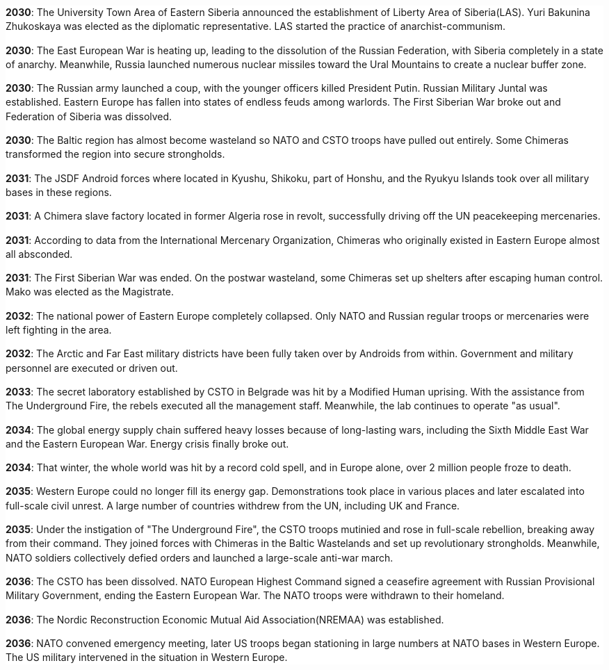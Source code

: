 **2030**: The University Town Area of Eastern Siberia announced the establishment of Liberty Area of Siberia(LAS). Yuri Bakunina Zhukoskaya was elected as the diplomatic representative. LAS started the practice of anarchist-communism.

**2030**: The East European War is heating up, leading to the dissolution of the Russian Federation, with Siberia completely in a state of anarchy. Meanwhile, Russia launched numerous nuclear missiles toward the Ural Mountains to create a nuclear buffer zone.

**2030**: The Russian army launched a coup, with the younger officers killed President Putin. Russian Military Juntal was established. Eastern Europe has fallen into states of endless feuds among warlords. The First Siberian War broke out and Federation of Siberia was dissolved.

**2030**: The Baltic region has almost become wasteland so NATO and CSTO troops have pulled out entirely. Some Chimeras transformed the region into secure strongholds.

**2031**: The JSDF Android forces where located in Kyushu, Shikoku, part of Honshu, and the Ryukyu Islands took over all military bases in these regions.

**2031**: A Chimera slave factory located in former Algeria rose in revolt, successfully driving off the UN peacekeeping mercenaries.

**2031**: According to data from the International Mercenary Organization, Chimeras who originally existed in Eastern Europe almost all absconded.

**2031**: The First Siberian War was ended. On the postwar wasteland, some Chimeras set up shelters after escaping human control. Mako was elected as the Magistrate.

**2032**:  The national power of Eastern Europe completely collapsed. Only NATO and Russian regular troops or mercenaries were left fighting in the area.

**2032**: The Arctic and Far East military districts have been fully taken over by Androids from within. Government and  military personnel are executed or driven out.

**2033**: The secret laboratory established by CSTO in Belgrade was hit by a Modified Human uprising. With the assistance from The Underground Fire, the rebels executed all the management staff. Meanwhile, the lab continues to operate "as usual".

**2034**:  The global energy supply chain suffered heavy losses because of long-lasting wars, including the Sixth Middle East War and the Eastern European War. Energy crisis finally broke out.

**2034**: That winter, the whole world was hit by a record cold spell, and in Europe alone, over 2 million people froze to death.

**2035**: Western Europe could no longer fill its energy gap. Demonstrations took place in various places and later escalated into full-scale civil unrest. A large number of countries withdrew from the UN, including UK and France.

**2035**: Under the instigation of "The Underground Fire", the CSTO troops mutinied and rose in full-scale rebellion, breaking away from their command. They joined forces with Chimeras in the Baltic Wastelands and set up revolutionary strongholds. Meanwhile, NATO soldiers collectively defied orders and launched a large-scale anti-war march.

**2036**: The CSTO has been dissolved. NATO European Highest Command signed a ceasefire agreement with Russian Provisional Military Government, ending the Eastern European War. The NATO troops were withdrawn to their homeland.

**2036**: The Nordic Reconstruction Economic Mutual Aid Association(NREMAA) was established.

**2036**: NATO convened emergency meeting, later US troops began stationing in large numbers at NATO bases in Western Europe. The US military intervened in the situation in Western Europe.
